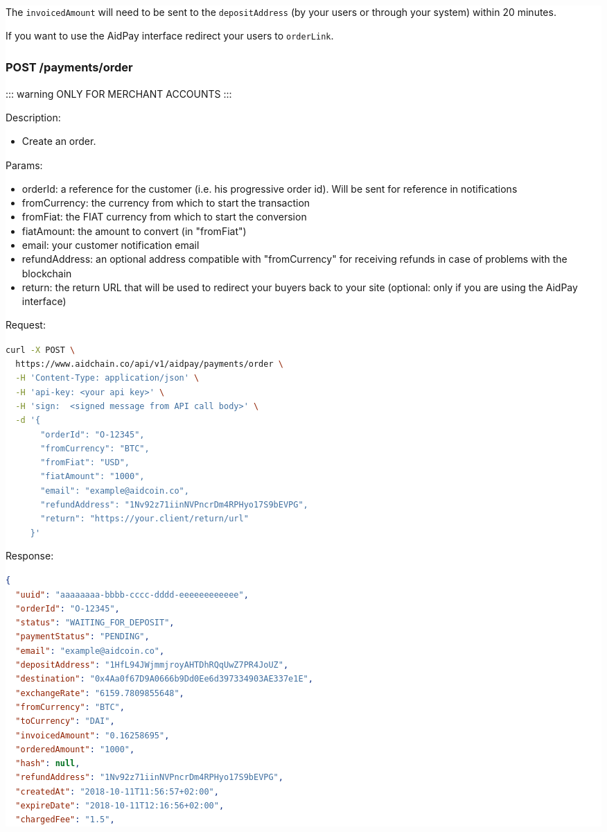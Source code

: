 The `invoicedAmount` will need to be sent to the `depositAddress` (by your users or through your system) within 20 minutes.   

If you want to use the AidPay interface redirect your users to `orderLink`.


### POST /payments/order

::: warning
ONLY FOR MERCHANT ACCOUNTS
:::

Description:
+ Create an order.

Params:
+ orderId: a reference for the customer (i.e. his progressive order id). Will be sent for reference in notifications
+ fromCurrency: the currency from which to start the transaction
+ fromFiat: the FIAT currency from which to start the conversion
+ fiatAmount: the amount to convert (in "fromFiat")
+ email: your customer notification email
+ refundAddress: an optional address compatible with "fromCurrency" for receiving refunds in case of problems with the blockchain
+ return: the return URL that will be used to redirect your buyers back to your site (optional: only if you are using the AidPay interface)

Request:

```bash
curl -X POST \
  https://www.aidchain.co/api/v1/aidpay/payments/order \
  -H 'Content-Type: application/json' \
  -H 'api-key: <your api key>' \
  -H 'sign:  <signed message from API call body>' \
  -d '{
       "orderId": "O-12345",
       "fromCurrency": "BTC",
       "fromFiat": "USD",
       "fiatAmount": "1000",
       "email": "example@aidcoin.co",
       "refundAddress": "1Nv92z71iinNVPncrDm4RPHyo17S9bEVPG",
       "return": "https://your.client/return/url"
     }'
```

Response: 

```json
{
  "uuid": "aaaaaaaa-bbbb-cccc-dddd-eeeeeeeeeeee",
  "orderId": "O-12345",
  "status": "WAITING_FOR_DEPOSIT",
  "paymentStatus": "PENDING",
  "email": "example@aidcoin.co",
  "depositAddress": "1HfL94JWjmmjroyAHTDhRQqUwZ7PR4JoUZ",
  "destination": "0x4Aa0f67D9A0666b9Dd0Ee6d397334903AE337e1E",
  "exchangeRate": "6159.7809855648",
  "fromCurrency": "BTC",
  "toCurrency": "DAI",
  "invoicedAmount": "0.16258695",
  "orderedAmount": "1000",
  "hash": null,
  "refundAddress": "1Nv92z71iinNVPncrDm4RPHyo17S9bEVPG",
  "createdAt": "2018-10-11T11:56:57+02:00",
  "expireDate": "2018-10-11T12:16:56+02:00",
  "chargedFee": "1.5",
```